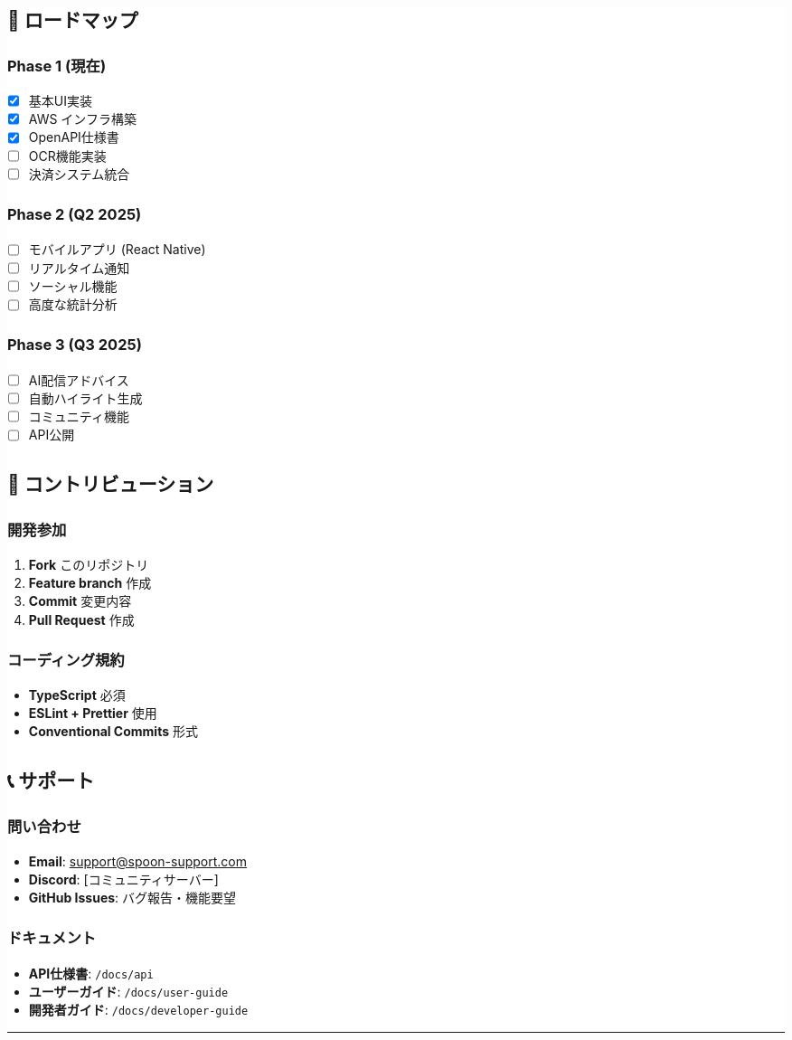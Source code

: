 ## 🎯 ロードマップ

### Phase 1 (現在)
- [x] 基本UI実装
- [x] AWS インフラ構築
- [x] OpenAPI仕様書
- [ ] OCR機能実装
- [ ] 決済システム統合

### Phase 2 (Q2 2025)
- [ ] モバイルアプリ (React Native)
- [ ] リアルタイム通知
- [ ] ソーシャル機能
- [ ] 高度な統計分析

### Phase 3 (Q3 2025)
- [ ] AI配信アドバイス
- [ ] 自動ハイライト生成
- [ ] コミュニティ機能
- [ ] API公開

## 🤝 コントリビューション

### 開発参加
1. **Fork** このリポジトリ
2. **Feature branch** 作成
3. **Commit** 変更内容
4. **Pull Request** 作成

### コーディング規約
- **TypeScript** 必須
- **ESLint + Prettier** 使用
- **Conventional Commits** 形式

## 📞 サポート

### 問い合わせ
- **Email**: support@spoon-support.com
- **Discord**: [コミュニティサーバー]
- **GitHub Issues**: バグ報告・機能要望

### ドキュメント
- **API仕様書**: `/docs/api`
- **ユーザーガイド**: `/docs/user-guide`
- **開発者ガイド**: `/docs/developer-guide`

---
